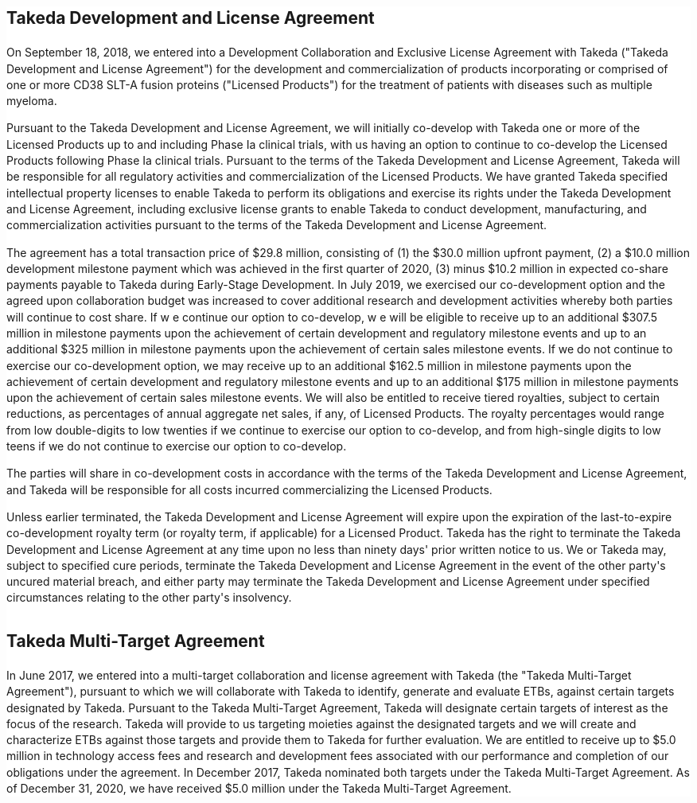 ## Takeda Development and License Agreement

On September 18, 2018, we entered into a Development Collaboration and Exclusive License Agreement with Takeda ("Takeda Development and License Agreement") for the development and commercialization of products incorporating or comprised of one or more CD38 SLT-A fusion proteins ("Licensed Products") for the treatment of patients with diseases such as multiple myeloma.

Pursuant to the Takeda Development and License Agreement, we will initially co-develop with Takeda one or more of the Licensed Products up to and including Phase Ia clinical trials, with us having an option to continue to co-develop the Licensed Products following Phase Ia clinical trials. Pursuant to the terms of the Takeda Development and License Agreement, Takeda will be responsible for all regulatory activities and commercialization of the Licensed Products. We have granted Takeda specified intellectual property licenses to enable Takeda to perform its obligations and exercise its rights under the Takeda Development and License Agreement, including exclusive license grants to enable Takeda to conduct development, manufacturing, and commercialization activities pursuant to the terms of the Takeda Development and License Agreement.

The agreement has a total transaction price of $29.8 million, consisting of (1) the $30.0 million upfront payment, (2) a $10.0 million development milestone payment which was achieved in the first quarter of 2020, (3) minus $10.2 million in expected co-share payments payable to Takeda during Early-Stage Development. In July 2019, we exercised our co-development option and the agreed upon collaboration budget was increased to cover additional research and development activities whereby both parties will continue to cost share. If w e continue our option to co-develop, w e will be eligible to receive up to an additional $307.5 million in milestone payments upon the achievement of certain development and regulatory milestone events and up to an additional $325 million in milestone payments upon the achievement of certain sales milestone events. If we do not continue to exercise our co-development option, we may receive up to an additional $162.5 million in milestone payments upon the achievement of certain development and regulatory milestone events and up to an additional $175 million in milestone payments upon the achievement of certain sales milestone events. We will also be entitled to receive tiered royalties, subject to certain reductions, as percentages of annual aggregate net sales, if any, of Licensed Products. The royalty percentages would range from low double-digits to low twenties if we continue to exercise our option to co-develop, and from high-single digits to low teens if we do not continue to exercise our option to co-develop.

The parties will share in co-development costs in accordance with the terms of the Takeda Development and License Agreement, and Takeda will be responsible for all costs incurred commercializing the Licensed Products.

Unless earlier terminated, the Takeda Development and License Agreement will expire upon the expiration of the last-to-expire co-development royalty term (or royalty term, if applicable) for a Licensed Product. Takeda has the right to terminate the Takeda Development and License Agreement at any time upon no less than ninety days' prior written notice to us. We or Takeda may, subject to specified cure periods, terminate the Takeda Development and License Agreement in the event of the other party's uncured material breach, and either party may terminate the Takeda Development and License Agreement under specified circumstances relating to the other party's insolvency.

## Takeda Multi-Target Agreement

In June 2017, we entered into a multi-target collaboration and license agreement with Takeda (the "Takeda Multi-Target Agreement"), pursuant to which we will collaborate with Takeda to identify, generate and evaluate ETBs, against certain targets designated by Takeda. Pursuant to the Takeda Multi-Target Agreement, Takeda will designate certain targets of interest as the focus of the research. Takeda will provide to us targeting moieties against the designated targets and we will create and characterize ETBs against those targets and provide them to Takeda for further evaluation. We are entitled to receive up to $5.0 million in technology access fees and research and development fees associated with our performance and completion of our obligations under the agreement. In December 2017, Takeda nominated both targets under the Takeda Multi-Target Agreement. As of December 31, 2020, we have received $5.0 million under the Takeda Multi-Target Agreement.
